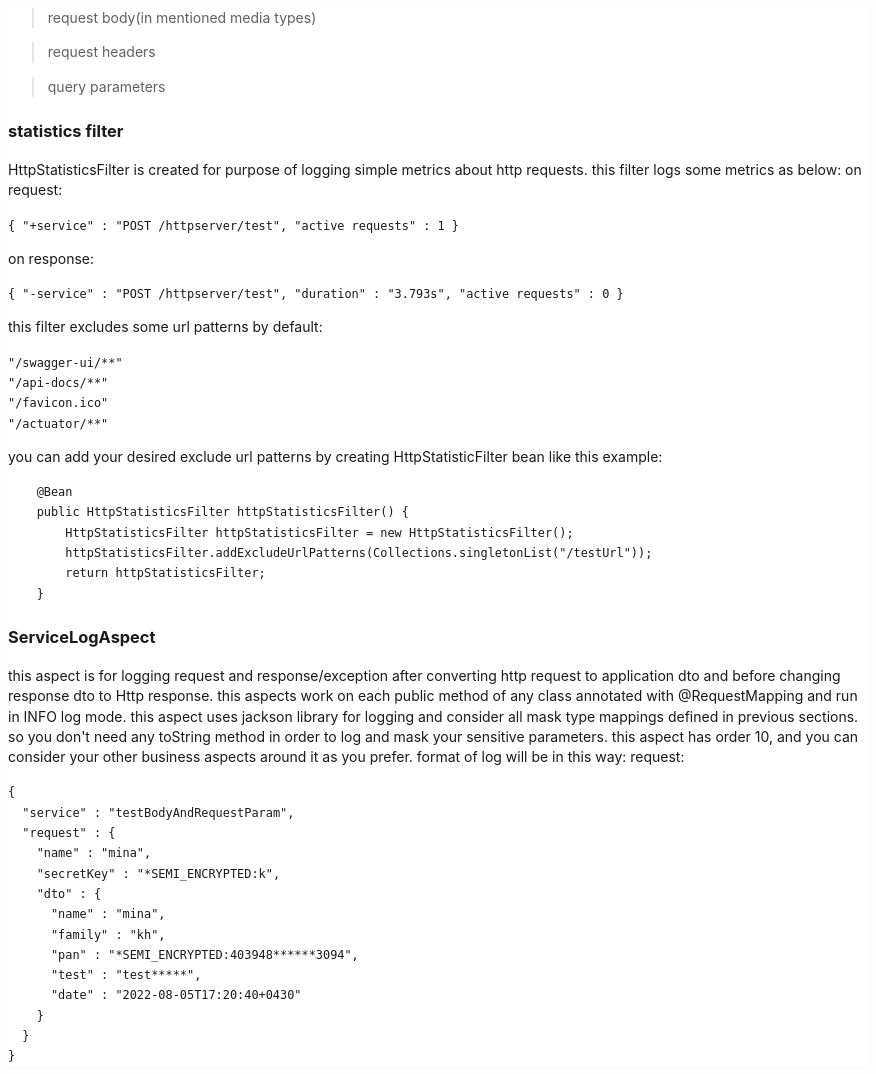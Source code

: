 >request body(in mentioned media types)

>request headers

>query parameters

### statistics filter
HttpStatisticsFilter is created for purpose of logging simple metrics about http requests.
this filter logs some metrics as below:
on request:
```
{ "+service" : "POST /httpserver/test", "active requests" : 1 } 
```
on response:
```
{ "-service" : "POST /httpserver/test", "duration" : "3.793s", "active requests" : 0 } 
```
this filter excludes some url patterns by default:
```
"/swagger-ui/**"
"/api-docs/**"
"/favicon.ico"
"/actuator/**"
```
you can add your desired exclude url patterns by creating HttpStatisticFilter bean like this example:
```
    @Bean
    public HttpStatisticsFilter httpStatisticsFilter() {
        HttpStatisticsFilter httpStatisticsFilter = new HttpStatisticsFilter();
        httpStatisticsFilter.addExcludeUrlPatterns(Collections.singletonList("/testUrl"));
        return httpStatisticsFilter;
    }
```

### ServiceLogAspect
this aspect is for logging request and response/exception after converting http request to application dto and before
changing response dto to Http response. this aspects work on each public method of any class annotated with @RequestMapping
and run in INFO log mode. this aspect uses jackson library for logging and consider all mask type mappings defined in previous sections.
so you don't need any toString method in order to log and mask your sensitive parameters.
this aspect has order 10, and you can consider your other business aspects around it as you prefer.
format of log will be in this way:
request:

```
{
  "service" : "testBodyAndRequestParam",
  "request" : {
    "name" : "mina",
    "secretKey" : "*SEMI_ENCRYPTED:k",
    "dto" : {
      "name" : "mina",
      "family" : "kh",
      "pan" : "*SEMI_ENCRYPTED:403948******3094",
      "test" : "test*****",
      "date" : "2022-08-05T17:20:40+0430"
    }
  }
} 
```
